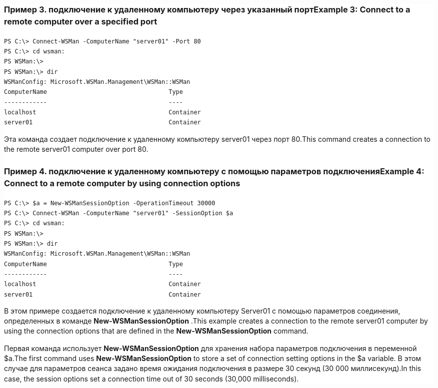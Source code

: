 ### <span data-ttu-id="41ccd-128">Пример 3. подключение к удаленному компьютеру через указанный порт</span><span class="sxs-lookup"><span data-stu-id="41ccd-128">Example 3: Connect to a remote computer over a specified port</span></span>

```
PS C:\> Connect-WSMan -ComputerName "server01" -Port 80
PS C:\> cd wsman:
PS WSMan:\>
PS WSMan:\> dir
WSManConfig: Microsoft.WSMan.Management\WSMan::WSMan
ComputerName                                  Type
------------                                  ----
localhost                                     Container
server01                                      Container
```

<span data-ttu-id="41ccd-129">Эта команда создает подключение к удаленному компьютеру server01 через порт 80.</span><span class="sxs-lookup"><span data-stu-id="41ccd-129">This command creates a connection to the remote server01 computer over port 80.</span></span>

### <span data-ttu-id="41ccd-130">Пример 4. подключение к удаленному компьютеру с помощью параметров подключения</span><span class="sxs-lookup"><span data-stu-id="41ccd-130">Example 4: Connect to a remote computer by using connection options</span></span>

```
PS C:\> $a = New-WSManSessionOption -OperationTimeout 30000
PS C:\> Connect-WSMan -ComputerName "server01" -SessionOption $a
PS C:\> cd wsman:
PS WSMan:\>
PS WSMan:\> dir
WSManConfig: Microsoft.WSMan.Management\WSMan::WSMan
ComputerName                                  Type
------------                                  ----
localhost                                     Container
server01                                      Container
```

<span data-ttu-id="41ccd-131">В этом примере создается подключение к удаленному компьютеру Server01 с помощью параметров соединения, определенных в команде **New-WSManSessionOption** .</span><span class="sxs-lookup"><span data-stu-id="41ccd-131">This example creates a connection to the remote server01 computer by using the connection options that are defined in the **New-WSManSessionOption** command.</span></span>

<span data-ttu-id="41ccd-132">Первая команда использует **New-WSManSessionOption** для хранения набора параметров подключения в переменной $a.</span><span class="sxs-lookup"><span data-stu-id="41ccd-132">The first command uses **New-WSManSessionOption** to store a set of connection setting options in the $a variable.</span></span>
<span data-ttu-id="41ccd-133">В этом случае для параметров сеанса задано время ожидания подключения в размере 30 секунд (30 000 миллисекунд).</span><span class="sxs-lookup"><span data-stu-id="41ccd-133">In this case, the session options set a connection time out of 30 seconds (30,000 milliseconds).</span></span>
